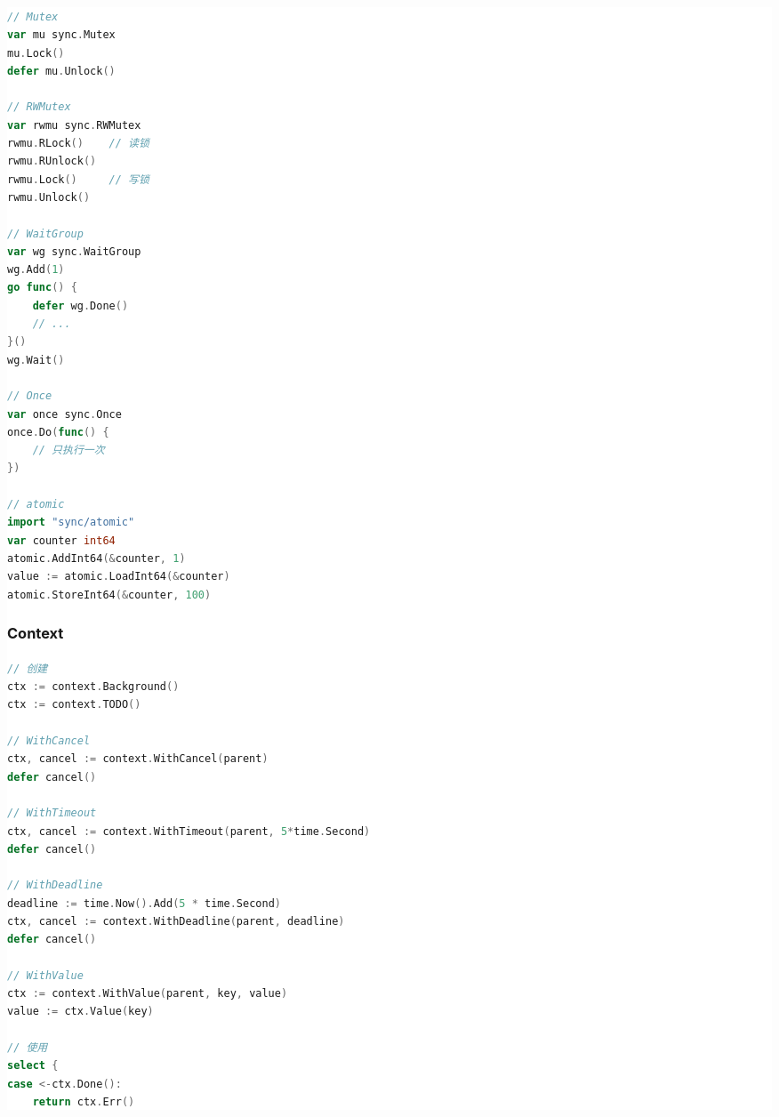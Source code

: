 ```go
// Mutex
var mu sync.Mutex
mu.Lock()
defer mu.Unlock()

// RWMutex
var rwmu sync.RWMutex
rwmu.RLock()    // 读锁
rwmu.RUnlock()
rwmu.Lock()     // 写锁
rwmu.Unlock()

// WaitGroup
var wg sync.WaitGroup
wg.Add(1)
go func() {
    defer wg.Done()
    // ...
}()
wg.Wait()

// Once
var once sync.Once
once.Do(func() {
    // 只执行一次
})

// atomic
import "sync/atomic"
var counter int64
atomic.AddInt64(&counter, 1)
value := atomic.LoadInt64(&counter)
atomic.StoreInt64(&counter, 100)
```

### Context

```go
// 创建
ctx := context.Background()
ctx := context.TODO()

// WithCancel
ctx, cancel := context.WithCancel(parent)
defer cancel()

// WithTimeout
ctx, cancel := context.WithTimeout(parent, 5*time.Second)
defer cancel()

// WithDeadline
deadline := time.Now().Add(5 * time.Second)
ctx, cancel := context.WithDeadline(parent, deadline)
defer cancel()

// WithValue
ctx := context.WithValue(parent, key, value)
value := ctx.Value(key)

// 使用
select {
case <-ctx.Done():
    return ctx.Err()
```